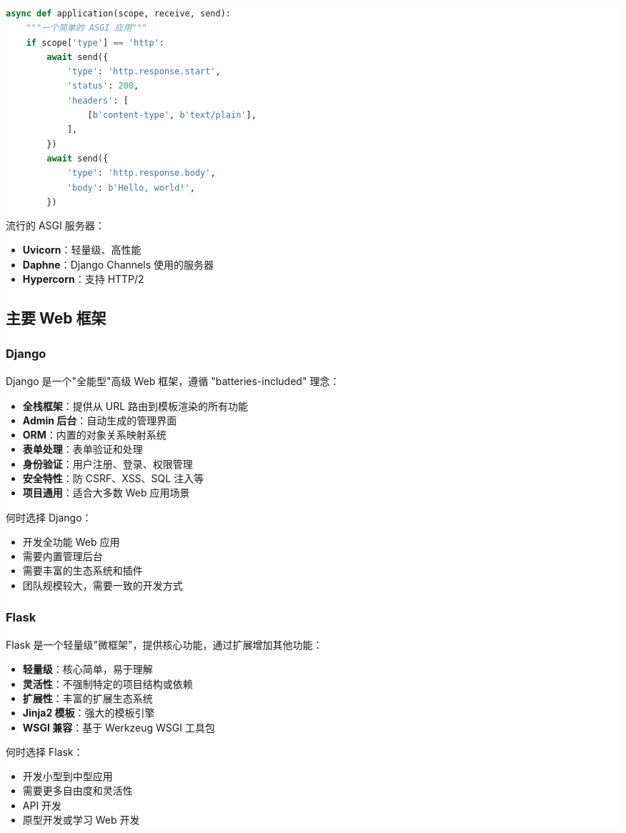 ```python
async def application(scope, receive, send):
    """一个简单的 ASGI 应用"""
    if scope['type'] == 'http':
        await send({
            'type': 'http.response.start',
            'status': 200,
            'headers': [
                [b'content-type', b'text/plain'],
            ],
        })
        await send({
            'type': 'http.response.body',
            'body': b'Hello, world!',
        })
```

流行的 ASGI 服务器：
- **Uvicorn**：轻量级、高性能
- **Daphne**：Django Channels 使用的服务器
- **Hypercorn**：支持 HTTP/2

## 主要 Web 框架

### Django

Django 是一个"全能型"高级 Web 框架，遵循 "batteries-included" 理念：

- **全栈框架**：提供从 URL 路由到模板渲染的所有功能
- **Admin 后台**：自动生成的管理界面
- **ORM**：内置的对象关系映射系统
- **表单处理**：表单验证和处理
- **身份验证**：用户注册、登录、权限管理
- **安全特性**：防 CSRF、XSS、SQL 注入等
- **项目通用**：适合大多数 Web 应用场景

何时选择 Django：
- 开发全功能 Web 应用
- 需要内置管理后台
- 需要丰富的生态系统和插件
- 团队规模较大，需要一致的开发方式

### Flask

Flask 是一个轻量级"微框架"，提供核心功能，通过扩展增加其他功能：

- **轻量级**：核心简单，易于理解
- **灵活性**：不强制特定的项目结构或依赖
- **扩展性**：丰富的扩展生态系统
- **Jinja2 模板**：强大的模板引擎
- **WSGI 兼容**：基于 Werkzeug WSGI 工具包

何时选择 Flask：
- 开发小型到中型应用
- 需要更多自由度和灵活性
- API 开发
- 原型开发或学习 Web 开发
